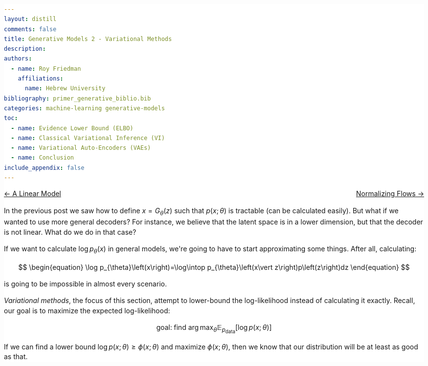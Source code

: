 ```yaml
---
layout: distill
comments: false
title: Generative Models 2 - Variational Methods
description: 
authors:
  - name: Roy Friedman
    affiliations:
      name: Hebrew University
bibliography: primer_generative_biblio.bib
categories: machine-learning generative-models
toc:
  - name: Evidence Lower Bound (ELBO)
  - name: Classical Variational Inference (VI)
  - name: Variational Auto-Encoders (VAEs)
  - name: Conclusion
include_appendix: false
---
```

<span style='float:left'><a href="https://friedmanroy.github.io/blog/2024/gen1/">← A Linear Model</a></span><span style="float:right"><a href="https://friedmanroy.github.io/blog/2024/gen3/">Normalizing Flows →</a></span>
<br>
<d-byline></d-byline>

In the previous post we saw how to define $x=G_{\theta}\left(z\right)$ such that $p\left(x;\theta\right)$ is tractable (can be calculated easily). But what if we wanted to use more general decoders? For instance, we believe that the latent space is in a lower dimension, but that the decoder is not linear. What do we do in that case?

If we want to calculate $\log p_{\theta}\left(x\right)$ in general models, we're going to have to start approximating some things. After all, calculating:

$$
\begin{equation}
\log p_{\theta}\left(x\right)=\log\intop p_{\theta}\left(x\vert z\right)p\left(z\right)dz
\end{equation}
$$

is going to be impossible in almost every scenario. 

_Variational methods_, the focus of this section, attempt to lower-bound the log-likelihood instead of calculating it exactly. Recall, our goal is to maximize the expected log-likelihood:

$$
\begin{equation}
\text{goal:}\;\text{find }\arg\max_{\theta}\mathbb{E}_{p_{\text{data}}}\left[\log p\left(x;\theta\right)\right]
\end{equation}
$$

If we can find a lower bound $\log p\left(x;\theta\right)\ge\phi\left(x;\theta\right)$ and maximize $\phi\left(x;\theta\right)$, then we know that our distribution will be at least as good as that.
